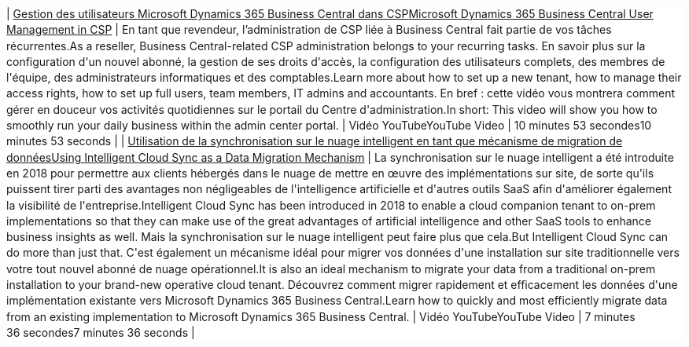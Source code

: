 | [<span data-ttu-id="d06c8-184">Gestion des utilisateurs Microsoft Dynamics 365 Business Central dans CSP</span><span class="sxs-lookup"><span data-stu-id="d06c8-184">Microsoft Dynamics 365 Business Central User Management in CSP</span></span>](https://www.youtube.com/watch?v=mnsYLVaFY3A&feature=youtu.be)                        | <span data-ttu-id="d06c8-185">En tant que revendeur, l’administration de CSP liée à Business Central fait partie de vos tâches récurrentes.</span><span class="sxs-lookup"><span data-stu-id="d06c8-185">As a reseller, Business Central-related CSP administration belongs to your recurring tasks.</span></span> <span data-ttu-id="d06c8-186">En savoir plus sur la configuration d'un nouvel abonné, la gestion de ses droits d'accès, la configuration des utilisateurs complets, des membres de l'équipe, des administrateurs informatiques et des comptables.</span><span class="sxs-lookup"><span data-stu-id="d06c8-186">Learn more about how to set up a new tenant, how to manage their access rights, how to set up full users, team members, IT admins and accountants.</span></span> <span data-ttu-id="d06c8-187">En bref : cette vidéo vous montrera comment gérer en douceur vos activités quotidiennes sur le portail du Centre d'administration.</span><span class="sxs-lookup"><span data-stu-id="d06c8-187">In short: This video will show you how to smoothly run your daily business within the admin center portal.</span></span>                                                                                                                                                                                                                                                                                                                                                                                                                                                                  | <span data-ttu-id="d06c8-188">Vidéo YouTube</span><span class="sxs-lookup"><span data-stu-id="d06c8-188">YouTube Video</span></span>                        | <span data-ttu-id="d06c8-189">10 minutes 53 secondes</span><span class="sxs-lookup"><span data-stu-id="d06c8-189">10 minutes 53 seconds</span></span> |
| [<span data-ttu-id="d06c8-190">Utilisation de la synchronisation sur le nuage intelligent en tant que mécanisme de migration de données</span><span class="sxs-lookup"><span data-stu-id="d06c8-190">Using Intelligent Cloud Sync as a Data Migration Mechanism</span></span>](https://www.youtube.com/watch?v=xP_yz2WH0pI)                                             | <span data-ttu-id="d06c8-191">La synchronisation sur le nuage intelligent a été introduite en 2018 pour permettre aux clients hébergés dans le nuage de mettre en œuvre des implémentations sur site, de sorte qu'ils puissent tirer parti des avantages non négligeables de l'intelligence artificielle et d'autres outils SaaS afin d'améliorer également la visibilité de l'entreprise.</span><span class="sxs-lookup"><span data-stu-id="d06c8-191">Intelligent Cloud Sync has been introduced in 2018 to enable a cloud companion tenant to on-prem implementations so that they can make use of the great advantages of artificial intelligence and other SaaS tools to enhance business insights as well.</span></span> <span data-ttu-id="d06c8-192">Mais la synchronisation sur le nuage intelligent peut faire plus que cela.</span><span class="sxs-lookup"><span data-stu-id="d06c8-192">But Intelligent Cloud Sync can do more than just that.</span></span> <span data-ttu-id="d06c8-193">C'est également un mécanisme idéal pour migrer vos données d'une installation sur site traditionnelle vers votre tout nouvel abonné de nuage opérationnel.</span><span class="sxs-lookup"><span data-stu-id="d06c8-193">It is also an ideal mechanism to migrate your data from a traditional on-prem installation to your brand-new operative cloud tenant.</span></span> <span data-ttu-id="d06c8-194">Découvrez comment migrer rapidement et efficacement les données d'une implémentation existante vers Microsoft Dynamics 365 Business Central.</span><span class="sxs-lookup"><span data-stu-id="d06c8-194">Learn how to quickly and most efficiently migrate data from an existing implementation to Microsoft Dynamics 365 Business Central.</span></span>                                                                                                                                                                                                                                    | <span data-ttu-id="d06c8-195">Vidéo YouTube</span><span class="sxs-lookup"><span data-stu-id="d06c8-195">YouTube Video</span></span>                        | <span data-ttu-id="d06c8-196">7 minutes 36 secondes</span><span class="sxs-lookup"><span data-stu-id="d06c8-196">7 minutes 36 seconds</span></span>  |